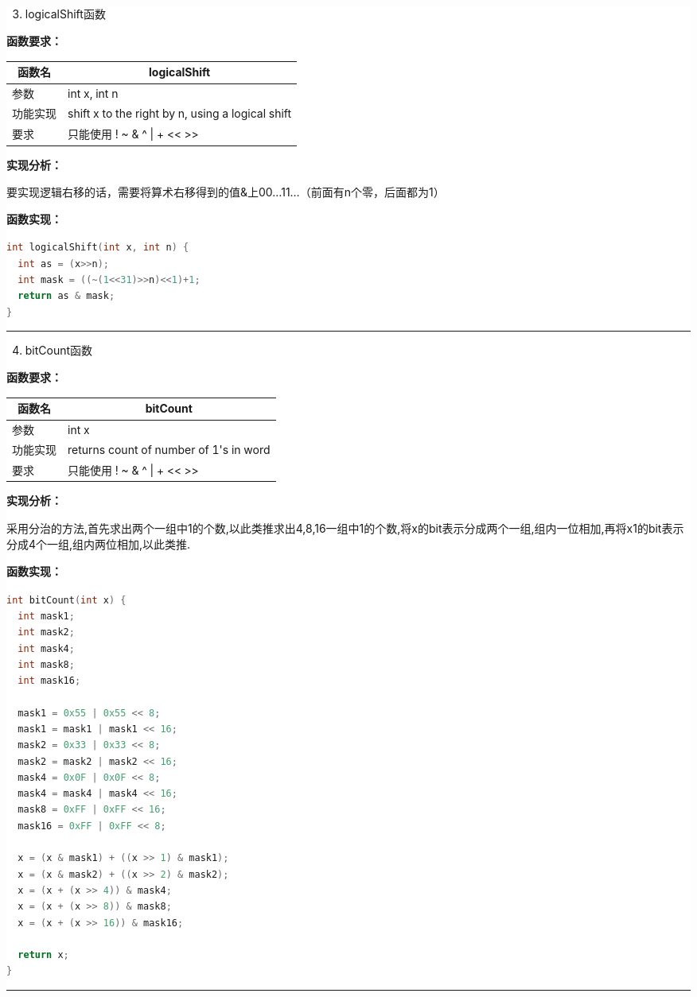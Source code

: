 
3. logicalShift函数

**函数要求：**

函数名 | logicalShift 
-|-
参数 | int x, int n 
功能实现 | shift x to the right by n, using a logical shift 
要求 | 只能使用 ! ~ & ^ \| + << >> 

**实现分析：**

要实现逻辑右移的话，需要将算术右移得到的值&上00…11…（前面有n个零，后面都为1）

**函数实现：**

```C
int logicalShift(int x, int n) {
  int as = (x>>n);
  int mask = ((~(1<<31)>>n)<<1)+1;
  return as & mask;
}
```

---

4. bitCount函数

**函数要求：**

函数名 | bitCount 
-|-
参数 | int x 
功能实现 | returns count of number of 1's in word 
要求 | 只能使用 ! ~ & ^ \| + << >> 

**实现分析：**

采用分治的方法,首先求出两个一组中1的个数,以此类推求出4,8,16一组中1的个数,将x的bit表示分成两个一组,组内一位相加,再将x1的bit表示分成4个一组,组内两位相加,以此类推.

**函数实现：**

```C
int bitCount(int x) {
  int mask1;
  int mask2;
  int mask4;
  int mask8;
  int mask16;

  mask1 = 0x55 | 0x55 << 8;
  mask1 = mask1 | mask1 << 16;
  mask2 = 0x33 | 0x33 << 8;
  mask2 = mask2 | mask2 << 16;
  mask4 = 0x0F | 0x0F << 8;
  mask4 = mask4 | mask4 << 16;
  mask8 = 0xFF | 0xFF << 16;
  mask16 = 0xFF | 0xFF << 8;

  x = (x & mask1) + ((x >> 1) & mask1);
  x = (x & mask2) + ((x >> 2) & mask2);
  x = (x + (x >> 4)) & mask4;
  x = (x + (x >> 8)) & mask8;
  x = (x + (x >> 16)) & mask16;

  return x;
}
```

---